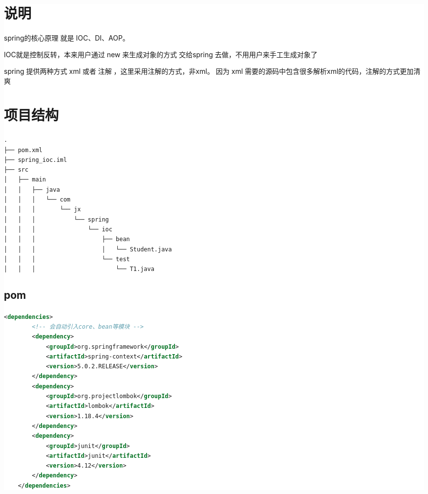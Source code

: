 # 说明

spring的核心原理 就是 IOC、DI、AOP。



IOC就是控制反转，本来用户通过 new 来生成对象的方式 交给spring 去做，不用用户来手工生成对象了



spring 提供两种方式 xml 或者 注解 ，这里采用注解的方式，非xml。 因为 xml 需要的源码中包含很多解析xml的代码，注解的方式更加清爽



# 项目结构

```
.
├── pom.xml
├── spring_ioc.iml
├── src
│   ├── main
│   │   ├── java
│   │   │   └── com
│   │   │       └── jx
│   │   │           └── spring
│   │   │               └── ioc
│   │   │                   ├── bean
│   │   │                   │   └── Student.java
│   │   │                   └── test
│   │   │                       └── T1.java
```



## pom

```xml
<dependencies>
        <!-- 会自动引入core、bean等模块 -->
        <dependency>
            <groupId>org.springframework</groupId>
            <artifactId>spring-context</artifactId>
            <version>5.0.2.RELEASE</version>
        </dependency>
        <dependency>
            <groupId>org.projectlombok</groupId>
            <artifactId>lombok</artifactId>
            <version>1.18.4</version>
        </dependency>
        <dependency>
            <groupId>junit</groupId>
            <artifactId>junit</artifactId>
            <version>4.12</version>
        </dependency>
    </dependencies>
```
